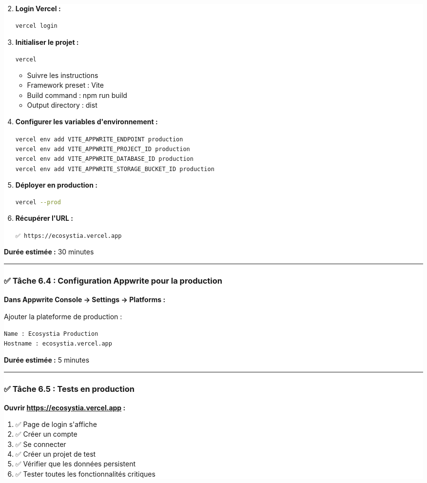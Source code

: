 2. **Login Vercel :**
   ```bash
   vercel login
   ```

3. **Initialiser le projet :**
   ```bash
   vercel
   ```
   - Suivre les instructions
   - Framework preset : Vite
   - Build command : npm run build
   - Output directory : dist

4. **Configurer les variables d'environnement :**
   ```bash
   vercel env add VITE_APPWRITE_ENDPOINT production
   vercel env add VITE_APPWRITE_PROJECT_ID production
   vercel env add VITE_APPWRITE_DATABASE_ID production
   vercel env add VITE_APPWRITE_STORAGE_BUCKET_ID production
   ```

5. **Déployer en production :**
   ```bash
   vercel --prod
   ```

6. **Récupérer l'URL :**
   ```
   ✅ https://ecosystia.vercel.app
   ```

**Durée estimée :** 30 minutes

---

### ✅ Tâche 6.4 : Configuration Appwrite pour la production

**Dans Appwrite Console → Settings → Platforms :**

Ajouter la plateforme de production :
```
Name : Ecosystia Production
Hostname : ecosystia.vercel.app
```

**Durée estimée :** 5 minutes

---

### ✅ Tâche 6.5 : Tests en production

**Ouvrir https://ecosystia.vercel.app :**

1. ✅ Page de login s'affiche
2. ✅ Créer un compte
3. ✅ Se connecter
4. ✅ Créer un projet de test
5. ✅ Vérifier que les données persistent
6. ✅ Tester toutes les fonctionnalités critiques
